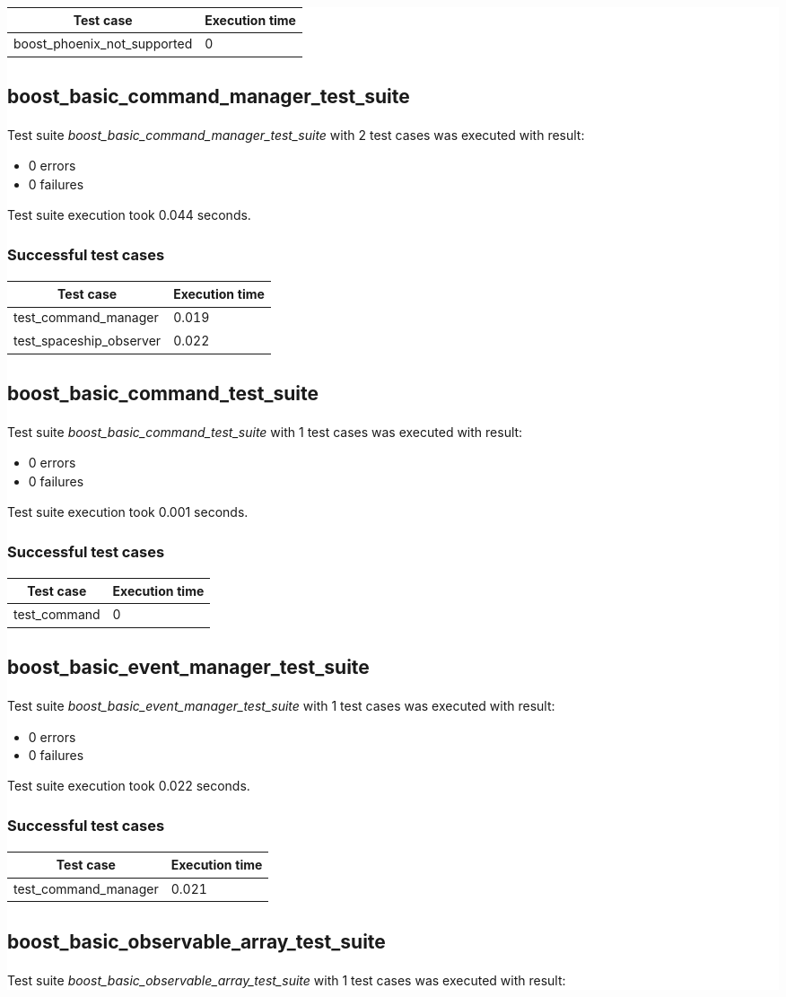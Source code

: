 Test case|Execution time
-|-
boost_phoenix_not_supported | 0

## boost_basic_command_manager_test_suite

Test suite *boost_basic_command_manager_test_suite* with 2 test cases was executed with result:

* 0 errors
* 0 failures

Test suite execution took 0.044 seconds.

### Successful test cases

Test case|Execution time
-|-
test_command_manager | 0.019
test_spaceship_observer | 0.022

## boost_basic_command_test_suite

Test suite *boost_basic_command_test_suite* with 1 test cases was executed with result:

* 0 errors
* 0 failures

Test suite execution took 0.001 seconds.

### Successful test cases

Test case|Execution time
-|-
test_command | 0

## boost_basic_event_manager_test_suite

Test suite *boost_basic_event_manager_test_suite* with 1 test cases was executed with result:

* 0 errors
* 0 failures

Test suite execution took 0.022 seconds.

### Successful test cases

Test case|Execution time
-|-
test_command_manager | 0.021

## boost_basic_observable_array_test_suite

Test suite *boost_basic_observable_array_test_suite* with 1 test cases was executed with result:
